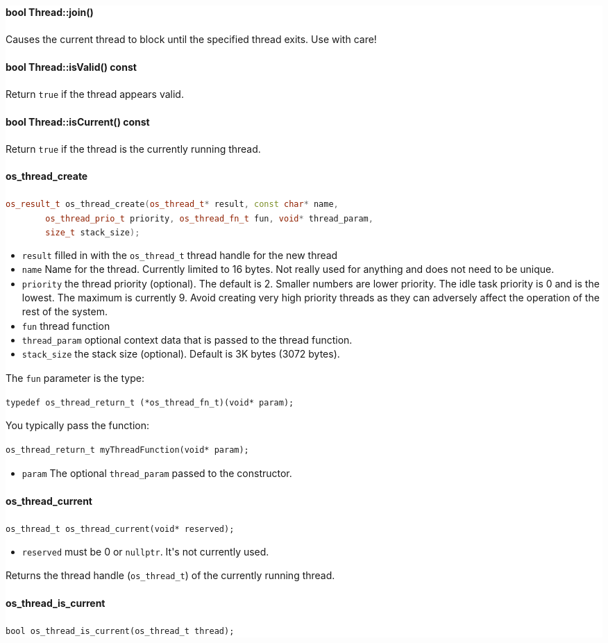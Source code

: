 #### bool Thread::join()

Causes the current thread to block until the specified thread exits. Use with care!

#### bool Thread::isValid() const

Return `true` if the thread appears valid.

#### bool Thread::isCurrent() const

Return `true` if the thread is the currently running thread.

#### os\_thread\_create

```cpp
os_result_t os_thread_create(os_thread_t* result, const char* name,
        os_thread_prio_t priority, os_thread_fn_t fun, void* thread_param,
        size_t stack_size);
```

- `result` filled in with the `os_thread_t` thread handle for the new thread
- `name` Name for the thread. Currently limited to 16 bytes. Not really used for anything and does not need to be unique.
- `priority` the thread priority (optional). The default is 2. Smaller numbers are lower priority. The idle task priority is 0 and is the lowest. The maximum is currently 9. Avoid creating very high priority threads as they can adversely affect the operation of the rest of the system.
- `fun` thread function
- `thread_param` optional context data that is passed to the thread function.
- `stack_size` the stack size (optional). Default is 3K bytes (3072 bytes).

The `fun` parameter is the type:

```
typedef os_thread_return_t (*os_thread_fn_t)(void* param);
``` 

You typically pass the function:

```
os_thread_return_t myThreadFunction(void* param);
```

- `param` The optional `thread_param` passed to the constructor.

#### os\_thread\_current

```
os_thread_t os_thread_current(void* reserved);
```

- `reserved` must be 0 or `nullptr`. It's not currently used.

Returns the thread handle (`os_thread_t`) of the currently running thread.

#### os\_thread\_is\_current

```
bool os_thread_is_current(os_thread_t thread);
```
